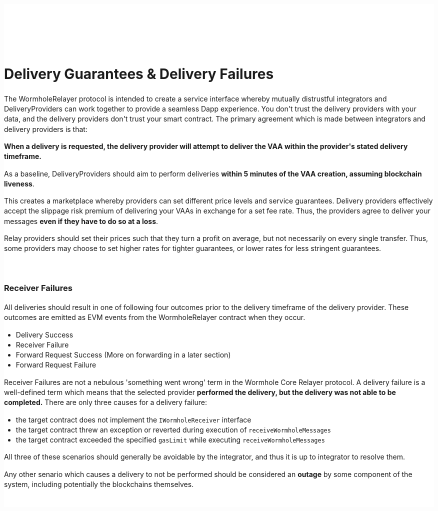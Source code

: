 <br/>
<br/>
<br/>
<br/>

# Delivery Guarantees & Delivery Failures

The WormholeRelayer protocol is intended to create a service interface whereby mutually distrustful integrators and DeliveryProviders can work together to provide a seamless Dapp experience. You don't trust the delivery providers with your data, and the delivery providers don't trust your smart contract. The primary agreement which is made between integrators and delivery providers is that:

**When a delivery is requested, the delivery provider will attempt to deliver the VAA within the provider's stated delivery timeframe.**

As a baseline, DeliveryProviders should aim to perform deliveries **within 5 minutes of the VAA creation, assuming blockchain liveness**.

This creates a marketplace whereby providers can set different price levels and service guarantees. Delivery providers effectively accept the slippage risk premium of delivering your VAAs in exchange for a set fee rate. Thus, the providers agree to deliver your messages **even if they have to do so at a loss**.

Relay providers should set their prices such that they turn a profit on average, but not necessarily on every single transfer. Thus, some providers may choose to set higher rates for tighter guarantees, or lower rates for less stringent guarantees.

<br/>

### Receiver Failures

All deliveries should result in one of following four outcomes prior to the delivery timeframe of the delivery provider. These outcomes are emitted as EVM events from the WormholeRelayer contract when they occur.

- Delivery Success
- Receiver Failure
- Forward Request Success (More on forwarding in a later section)
- Forward Request Failure

Receiver Failures are not a nebulous 'something went wrong' term in the Wormhole Core Relayer protocol. A delivery failure is a well-defined term which means that the selected provider **performed the delivery, but the delivery was not able to be completed.** There are only three causes for a delivery failure:

- the target contract does not implement the `IWormholeReceiver` interface
- the target contract threw an exception or reverted during execution of `receiveWormholeMessages`
- the target contract exceeded the specified `gasLimit` while executing `receiveWormholeMessages`

All three of these scenarios should generally be avoidable by the integrator, and thus it is up to integrator to resolve them.

Any other senario which causes a delivery to not be performed should be considered an **outage** by some component of the system, including potentially the blockchains themselves.

<br/>
